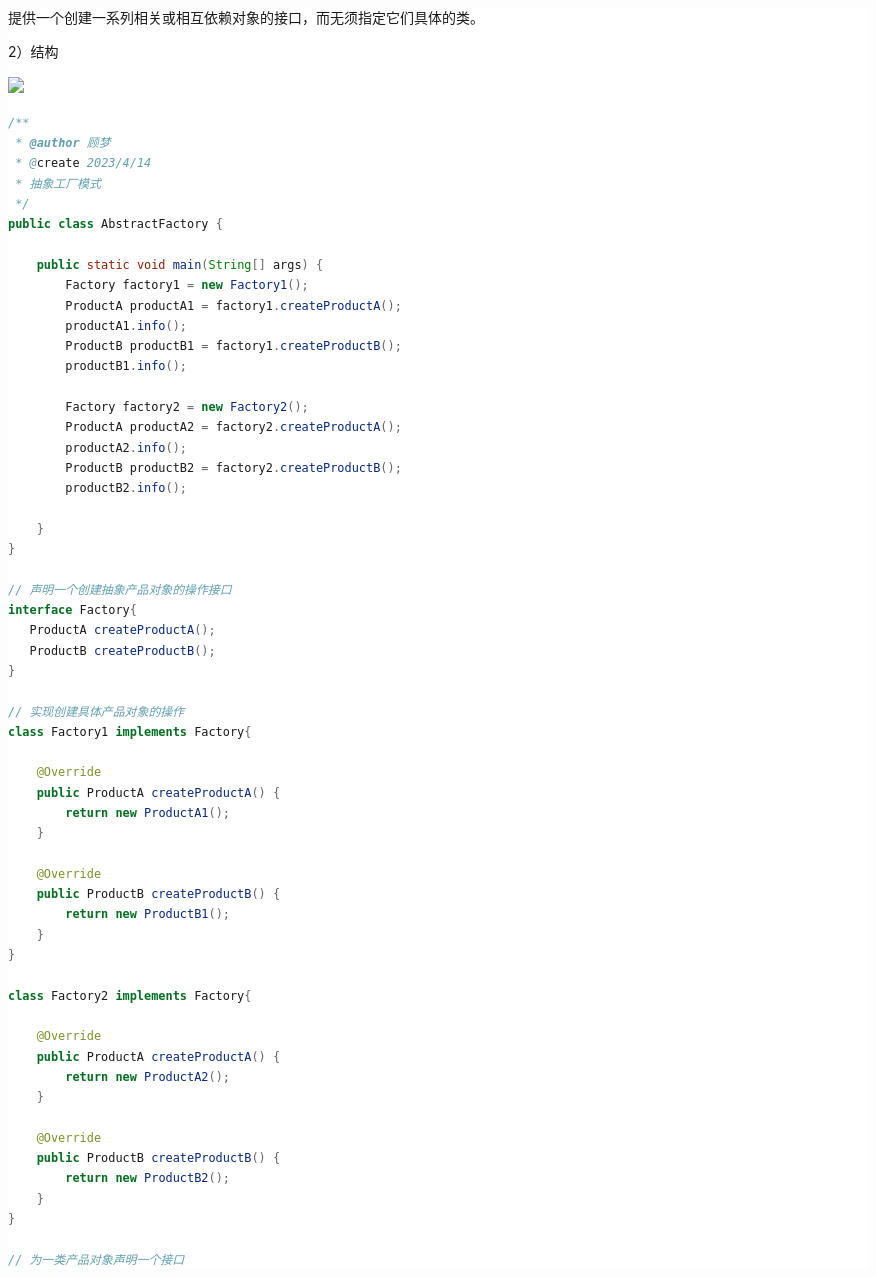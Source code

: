 提供一个创建一系列相关或相互依赖对象的接口，而无须指定它们具体的类。

2）结构

![](https://cdn.jishuqin.cn/%E8%BD%AF%E8%80%83%E7%AC%94%E8%AE%B0/image-20230414113152451.png#id=kjgEn&originHeight=559&originWidth=1206&originalType=binary&ratio=1&rotation=0&showTitle=false&status=done&style=none&title=)

```java
/**
 * @author 顾梦
 * @create 2023/4/14
 * 抽象工厂模式
 */
public class AbstractFactory {

    public static void main(String[] args) {
        Factory factory1 = new Factory1();
        ProductA productA1 = factory1.createProductA();
        productA1.info();
        ProductB productB1 = factory1.createProductB();
        productB1.info();

        Factory factory2 = new Factory2();
        ProductA productA2 = factory2.createProductA();
        productA2.info();
        ProductB productB2 = factory2.createProductB();
        productB2.info();

    }
}

// 声明一个创建抽象产品对象的操作接口
interface Factory{
   ProductA createProductA();
   ProductB createProductB();
}

// 实现创建具体产品对象的操作
class Factory1 implements Factory{

    @Override
    public ProductA createProductA() {
        return new ProductA1();
    }

    @Override
    public ProductB createProductB() {
        return new ProductB1();
    }
}

class Factory2 implements Factory{

    @Override
    public ProductA createProductA() {
        return new ProductA2();
    }

    @Override
    public ProductB createProductB() {
        return new ProductB2();
    }
}

// 为一类产品对象声明一个接口
```